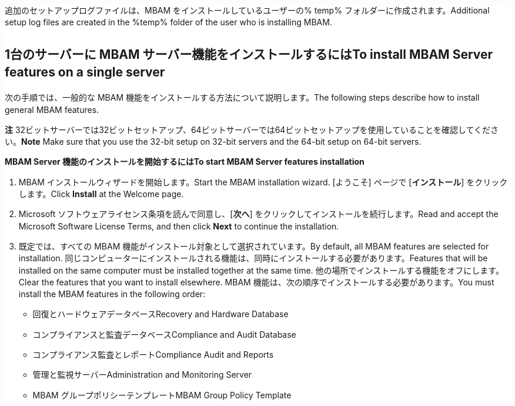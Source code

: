 <span data-ttu-id="9abb9-111">追加のセットアップログファイルは、MBAM をインストールしているユーザーの% temp% フォルダーに作成されます。</span><span class="sxs-lookup"><span data-stu-id="9abb9-111">Additional setup log files are created in the %temp% folder of the user who is installing MBAM.</span></span>

 

## <span data-ttu-id="9abb9-112">1台のサーバーに MBAM サーバー機能をインストールするには</span><span class="sxs-lookup"><span data-stu-id="9abb9-112">To install MBAM Server features on a single server</span></span>


<span data-ttu-id="9abb9-113">次の手順では、一般的な MBAM 機能をインストールする方法について説明します。</span><span class="sxs-lookup"><span data-stu-id="9abb9-113">The following steps describe how to install general MBAM features.</span></span>

<span data-ttu-id="9abb9-114">**注** 32ビットサーバーでは32ビットセットアップ、64ビットサーバーでは64ビットセットアップを使用していることを確認してください。</span><span class="sxs-lookup"><span data-stu-id="9abb9-114">**Note** Make sure that you use the 32-bit setup on 32-bit servers and the 64-bit setup on 64-bit servers.</span></span>

 

**<span data-ttu-id="9abb9-115">MBAM Server 機能のインストールを開始するには</span><span class="sxs-lookup"><span data-stu-id="9abb9-115">To start MBAM Server features installation</span></span>**

1.  <span data-ttu-id="9abb9-116">MBAM インストールウィザードを開始します。</span><span class="sxs-lookup"><span data-stu-id="9abb9-116">Start the MBAM installation wizard.</span></span> <span data-ttu-id="9abb9-117">[ようこそ] ページで [**インストール**] をクリックします。</span><span class="sxs-lookup"><span data-stu-id="9abb9-117">Click **Install** at the Welcome page.</span></span>

2.  <span data-ttu-id="9abb9-118">Microsoft ソフトウェアライセンス条項を読んで同意し、[**次へ**] をクリックしてインストールを続行します。</span><span class="sxs-lookup"><span data-stu-id="9abb9-118">Read and accept the Microsoft Software License Terms, and then click **Next** to continue the installation.</span></span>

3.  <span data-ttu-id="9abb9-119">既定では、すべての MBAM 機能がインストール対象として選択されています。</span><span class="sxs-lookup"><span data-stu-id="9abb9-119">By default, all MBAM features are selected for installation.</span></span> <span data-ttu-id="9abb9-120">同じコンピューターにインストールされる機能は、同時にインストールする必要があります。</span><span class="sxs-lookup"><span data-stu-id="9abb9-120">Features that will be installed on the same computer must be installed together at the same time.</span></span> <span data-ttu-id="9abb9-121">他の場所でインストールする機能をオフにします。</span><span class="sxs-lookup"><span data-stu-id="9abb9-121">Clear the features that you want to install elsewhere.</span></span> <span data-ttu-id="9abb9-122">MBAM 機能は、次の順序でインストールする必要があります。</span><span class="sxs-lookup"><span data-stu-id="9abb9-122">You must install the MBAM features in the following order:</span></span>

    -   <span data-ttu-id="9abb9-123">回復とハードウェアデータベース</span><span class="sxs-lookup"><span data-stu-id="9abb9-123">Recovery and Hardware Database</span></span>

    -   <span data-ttu-id="9abb9-124">コンプライアンスと監査データベース</span><span class="sxs-lookup"><span data-stu-id="9abb9-124">Compliance and Audit Database</span></span>

    -   <span data-ttu-id="9abb9-125">コンプライアンス監査とレポート</span><span class="sxs-lookup"><span data-stu-id="9abb9-125">Compliance Audit and Reports</span></span>

    -   <span data-ttu-id="9abb9-126">管理と監視サーバー</span><span class="sxs-lookup"><span data-stu-id="9abb9-126">Administration and Monitoring Server</span></span>

    -   <span data-ttu-id="9abb9-127">MBAM グループポリシーテンプレート</span><span class="sxs-lookup"><span data-stu-id="9abb9-127">MBAM Group Policy Template</span></span>
